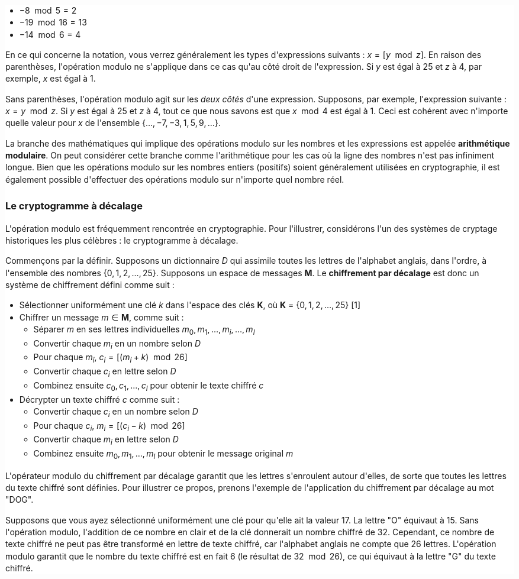 
- $-8 \mod 5 = 2$
- $-19 \mod 16 = 13$
- $-14 \mod 6 = 4$

En ce qui concerne la notation, vous verrez généralement les types d'expressions suivants : $x = [y \mod z]$. En raison des parenthèses, l'opération modulo ne s'applique dans ce cas qu'au côté droit de l'expression. Si $y$ est égal à 25 et $z$ à 4, par exemple, $x$ est égal à 1.

Sans parenthèses, l'opération modulo agit sur les *deux côtés* d'une expression. Supposons, par exemple, l'expression suivante : $x = y \mod z$. Si $y$ est égal à 25 et $z$ à 4, tout ce que nous savons est que $x \mod 4$ est égal à 1. Ceci est cohérent avec n'importe quelle valeur pour $x$ de l'ensemble $\{\ldots,-7, -3, 1, 5, 9,\ldots\}$.

La branche des mathématiques qui implique des opérations modulo sur les nombres et les expressions est appelée **arithmétique modulaire**. On peut considérer cette branche comme l'arithmétique pour les cas où la ligne des nombres n'est pas infiniment longue. Bien que les opérations modulo sur les nombres entiers (positifs) soient généralement utilisées en cryptographie, il est également possible d'effectuer des opérations modulo sur n'importe quel nombre réel.

### Le cryptogramme à décalage

L'opération modulo est fréquemment rencontrée en cryptographie. Pour l'illustrer, considérons l'un des systèmes de cryptage historiques les plus célèbres : le cryptogramme à décalage.

Commençons par la définir. Supposons un dictionnaire *D* qui assimile toutes les lettres de l'alphabet anglais, dans l'ordre, à l'ensemble des nombres $\{0, 1, 2, \ldots, 25\}$. Supposons un espace de messages **M**. Le **chiffrement par décalage** est donc un système de chiffrement défini comme suit :


- Sélectionner uniformément une clé $k$ dans l'espace des clés **K**, où **K** = $\{0, 1, 2, \ldots, 25\}$ [1]
- Chiffrer un message $m \in \mathbf{M}$, comme suit :
    - Séparer $m$ en ses lettres individuelles $m_0, m_1, \ldots, m_i, \ldots, m_l$
    - Convertir chaque $m_i$ en un nombre selon *D*
    - Pour chaque $m_i$, $c_i = [(m_i + k) \mod 26]$
    - Convertir chaque $c_i$ en lettre selon *D*
    - Combinez ensuite $c_0, c_1, \ldots, c_l$ pour obtenir le texte chiffré $c$
- Décrypter un texte chiffré $c$ comme suit :
    - Convertir chaque $c_i$ en un nombre selon *D*
    - Pour chaque $c_i$, $m_i = [(c_i - k) \mod 26]$
    - Convertir chaque $m_i$ en lettre selon *D*
    - Combinez ensuite $m_0, m_1, \ldots, m_l$ pour obtenir le message original $m$

L'opérateur modulo du chiffrement par décalage garantit que les lettres s'enroulent autour d'elles, de sorte que toutes les lettres du texte chiffré sont définies. Pour illustrer ce propos, prenons l'exemple de l'application du chiffrement par décalage au mot "DOG".

Supposons que vous ayez sélectionné uniformément une clé pour qu'elle ait la valeur 17. La lettre "O" équivaut à 15. Sans l'opération modulo, l'addition de ce nombre en clair et de la clé donnerait un nombre chiffré de 32. Cependant, ce nombre de texte chiffré ne peut pas être transformé en lettre de texte chiffré, car l'alphabet anglais ne compte que 26 lettres. L'opération modulo garantit que le nombre du texte chiffré est en fait 6 (le résultat de $32 \mod 26$), ce qui équivaut à la lettre "G" du texte chiffré.
